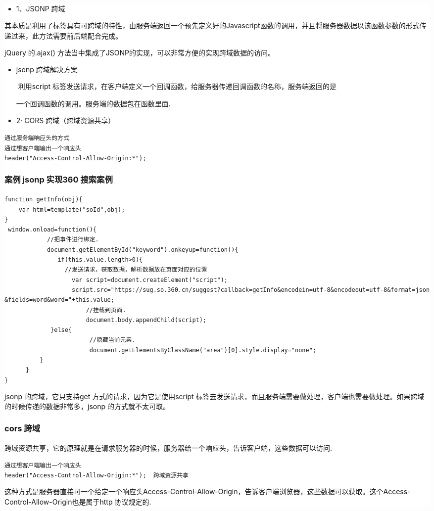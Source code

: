 +	1、JSONP 跨域

其本质是利用了<script src=""></script>标签具有可跨域的特性，由服务端返回一个预先定义好的Javascript函数的调用，并且将服务器数据以该函数参数的形式传递过来，此方法需要前后端配合完成。

jQuery 的.ajax() 方法当中集成了JSONP的实现，可以非常方便的实现跨域数据的访问。

- jsonp 跨域解决方案 

  ​       利用script 标签发送请求，在客户端定义一个回调函数，给服务器传递回调函数的名称，服务端返回的是

  一个回调函数的调用。服务端的数据包在函数里面.


+	2·  CORS 跨域（跨域资源共享）

```
通过服务端响应头的方式
通过想客户端输出一个响应头
header("Access-Control-Allow-Origin:*");
```

### 案例 jsonp 实现360 搜索案例

    function getInfo(obj){
    	var html=template("soId",obj);
    }
     window.onload=function(){
                //把事件进行绑定.
                document.getElementById("keyword").onkeyup=function(){
                   if(this.value.length>0){
                     //发送请求，获取数据，解析数据放在页面对应的位置
                       var script=document.createElement("script");
                       script.src="https://sug.so.360.cn/suggest?callback=getInfo&encodein=utf-8&encodeout=utf-8&format=json&fields=word&word="+this.value;
                           //挂载到页面.
                           document.body.appendChild(script);
                 }else{
                            //隐藏当前元素.
                            document.getElementsByClassName("area")[0].style.display="none";
              }
          }
    }
jsonp 的跨域，它只支持get 方式的请求，因为它是使用script 标签去发送请求，而且服务端需要做处理，客户端也需要做处理。如果跨域的时候传递的数据非常多，jsonp 的方式就不太可取。

### cors 跨域 

跨域资源共享，它的原理就是在请求服务器的时候，服务器给一个响应头，告诉客户端，这些数据可以访问.

```
通过想客户端输出一个响应头
header("Access-Control-Allow-Origin:*");  跨域资源共享
```

这种方式是服务器直接可一个给定一个响应头Access-Control-Allow-Origin，告诉客户端浏览器，这些数据可以获取。这个Access-Control-Allow-Origin也是属于http 协议规定的.
